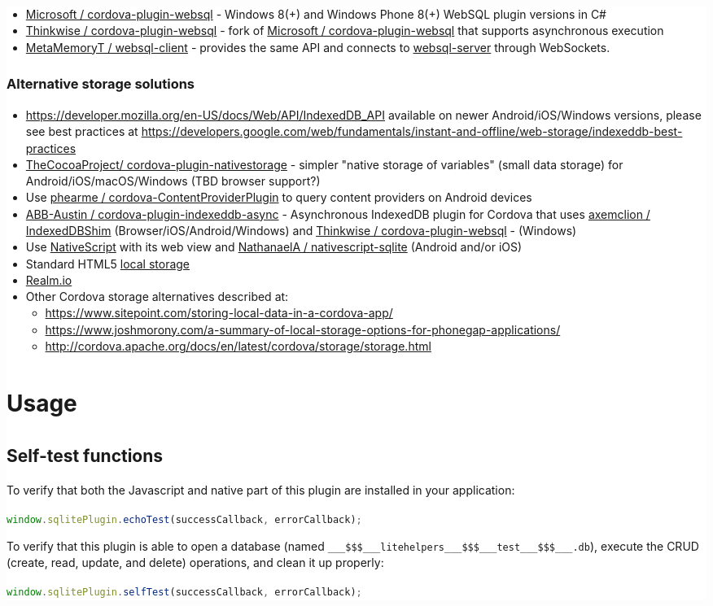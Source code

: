 - [Microsoft / cordova-plugin-websql](https://github.com/Microsoft/cordova-plugin-websql) - Windows 8(+) and Windows Phone 8(+) WebSQL plugin versions in C#
- [Thinkwise / cordova-plugin-websql](https://github.com/Thinkwise/cordova-plugin-websql) - fork of [Microsoft / cordova-plugin-websql](https://github.com/Microsoft/cordova-plugin-websql) that supports asynchronous execution
- [MetaMemoryT / websql-client](https://github.com/MetaMemoryT/websql-client) - provides the same API and connects to [websql-server](https://github.com/MetaMemoryT/websql-server) through WebSockets.



### Alternative storage solutions

- <https://developer.mozilla.org/en-US/docs/Web/API/IndexedDB_API> available on newer Android/iOS/Windows versions, please see best practices at <https://developers.google.com/web/fundamentals/instant-and-offline/web-storage/indexeddb-best-practices>
- [TheCocoaProject/ cordova-plugin-nativestorage](https://github.com/TheCocoaProject/cordova-plugin-nativestorage) - simpler "native storage of variables" (small data storage) for Android/iOS/macOS/Windows (TBD browser support?)
- Use [phearme / cordova-ContentProviderPlugin](https://github.com/phearme/cordova-ContentProviderPlugin) to query content providers on Android devices
- [ABB-Austin / cordova-plugin-indexeddb-async](https://github.com/ABB-Austin/cordova-plugin-indexeddb-async) - Asynchronous IndexedDB plugin for Cordova that uses [axemclion / IndexedDBShim](https://github.com/axemclion/IndexedDBShim) (Browser/iOS/Android/Windows) and [Thinkwise / cordova-plugin-websql](https://github.com/Thinkwise/cordova-plugin-websql) - (Windows)
- Use [NativeScript](https://www.nativescript.org) with its web view and [NathanaelA / nativescript-sqlite](https://github.com/NathanaelA/nativescript-sqlite) (Android and/or iOS)
- Standard HTML5 [local storage](https://en.wikipedia.org/wiki/Web_storage#localStorage)
- [Realm.io](https://realm.io/)
- Other Cordova storage alternatives described at:
  - <https://www.sitepoint.com/storing-local-data-in-a-cordova-app/>
  - <https://www.joshmorony.com/a-summary-of-local-storage-options-for-phonegap-applications/>
  - <http://cordova.apache.org/docs/en/latest/cordova/storage/storage.html>



# Usage

## Self-test functions

To verify that both the Javascript and native part of this plugin are installed in your application:

```js
window.sqlitePlugin.echoTest(successCallback, errorCallback);
```

To verify that this plugin is able to open a database (named `___$$$___litehelpers___$$$___test___$$$___.db`), execute the CRUD (create, read, update, and delete) operations, and clean it up properly:

```js
window.sqlitePlugin.selfTest(successCallback, errorCallback);
```
